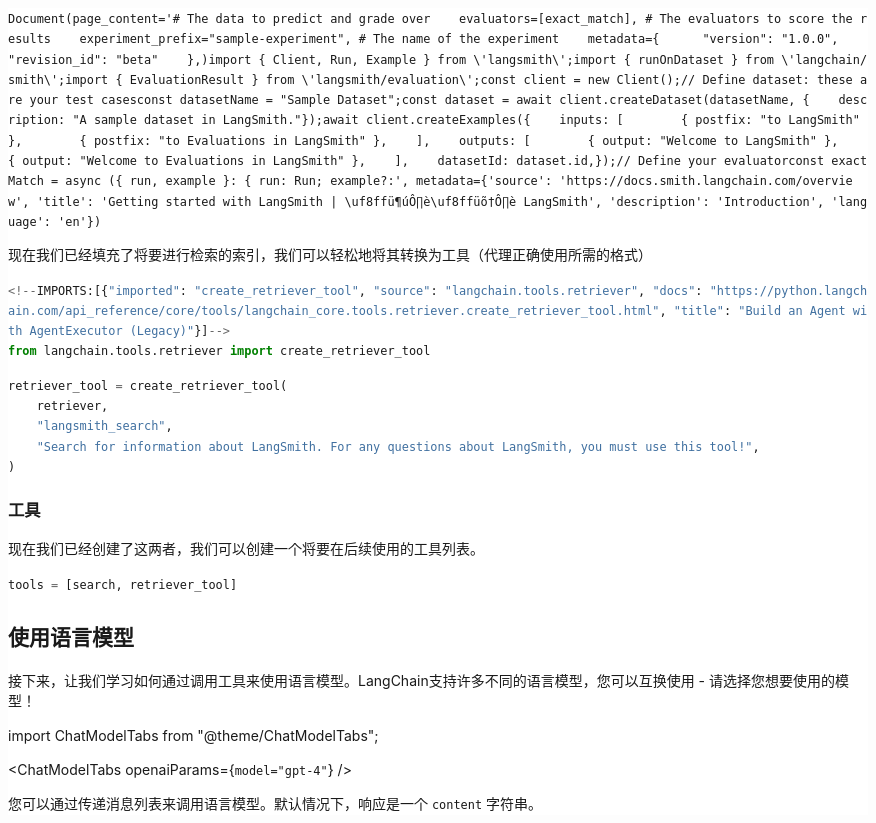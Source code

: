 

```output
Document(page_content='# The data to predict and grade over    evaluators=[exact_match], # The evaluators to score the results    experiment_prefix="sample-experiment", # The name of the experiment    metadata={      "version": "1.0.0",      "revision_id": "beta"    },)import { Client, Run, Example } from \'langsmith\';import { runOnDataset } from \'langchain/smith\';import { EvaluationResult } from \'langsmith/evaluation\';const client = new Client();// Define dataset: these are your test casesconst datasetName = "Sample Dataset";const dataset = await client.createDataset(datasetName, {    description: "A sample dataset in LangSmith."});await client.createExamples({    inputs: [        { postfix: "to LangSmith" },        { postfix: "to Evaluations in LangSmith" },    ],    outputs: [        { output: "Welcome to LangSmith" },        { output: "Welcome to Evaluations in LangSmith" },    ],    datasetId: dataset.id,});// Define your evaluatorconst exactMatch = async ({ run, example }: { run: Run; example?:', metadata={'source': 'https://docs.smith.langchain.com/overview', 'title': 'Getting started with LangSmith | \uf8ffü¶úÔ∏è\uf8ffüõ†Ô∏è LangSmith', 'description': 'Introduction', 'language': 'en'})
```


现在我们已经填充了将要进行检索的索引，我们可以轻松地将其转换为工具（代理正确使用所需的格式）


```python
<!--IMPORTS:[{"imported": "create_retriever_tool", "source": "langchain.tools.retriever", "docs": "https://python.langchain.com/api_reference/core/tools/langchain_core.tools.retriever.create_retriever_tool.html", "title": "Build an Agent with AgentExecutor (Legacy)"}]-->
from langchain.tools.retriever import create_retriever_tool
```


```python
retriever_tool = create_retriever_tool(
    retriever,
    "langsmith_search",
    "Search for information about LangSmith. For any questions about LangSmith, you must use this tool!",
)
```

### 工具

现在我们已经创建了这两者，我们可以创建一个将要在后续使用的工具列表。


```python
tools = [search, retriever_tool]
```

## 使用语言模型

接下来，让我们学习如何通过调用工具来使用语言模型。LangChain支持许多不同的语言模型，您可以互换使用 - 请选择您想要使用的模型！

import ChatModelTabs from "@theme/ChatModelTabs";

<ChatModelTabs openaiParams={`model="gpt-4"`} />


您可以通过传递消息列表来调用语言模型。默认情况下，响应是一个 `content` 字符串。
